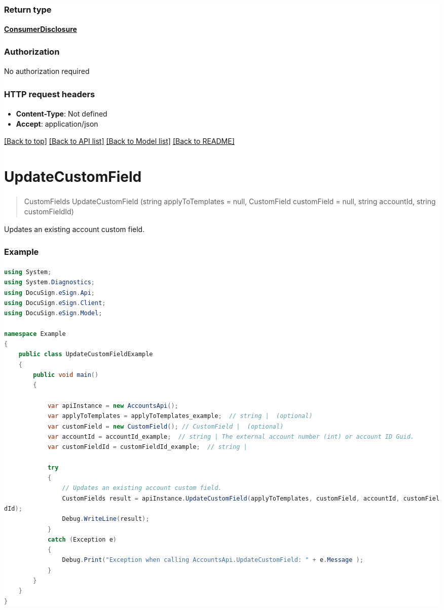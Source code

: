 ### Return type

[**ConsumerDisclosure**](ConsumerDisclosure.md)

### Authorization

No authorization required

### HTTP request headers

 - **Content-Type**: Not defined
 - **Accept**: application/json

[[Back to top]](#) [[Back to API list]](../README.md#documentation-for-api-endpoints) [[Back to Model list]](../README.md#documentation-for-models) [[Back to README]](../README.md)

<a name="updatecustomfield"></a>
# **UpdateCustomField**
> CustomFields UpdateCustomField (string applyToTemplates = null, CustomField customField = null, string accountId, string customFieldId)

Updates an existing account custom field.

### Example
```csharp
using System;
using System.Diagnostics;
using DocuSign.eSign.Api;
using DocuSign.eSign.Client;
using DocuSign.eSign.Model;

namespace Example
{
    public class UpdateCustomFieldExample
    {
        public void main()
        {
            
            var apiInstance = new AccountsApi();
            var applyToTemplates = applyToTemplates_example;  // string |  (optional) 
            var customField = new CustomField(); // CustomField |  (optional) 
            var accountId = accountId_example;  // string | The external account number (int) or account ID Guid.
            var customFieldId = customFieldId_example;  // string | 

            try
            {
                // Updates an existing account custom field.
                CustomFields result = apiInstance.UpdateCustomField(applyToTemplates, customField, accountId, customFieldId);
                Debug.WriteLine(result);
            }
            catch (Exception e)
            {
                Debug.Print("Exception when calling AccountsApi.UpdateCustomField: " + e.Message );
            }
        }
    }
}
```
